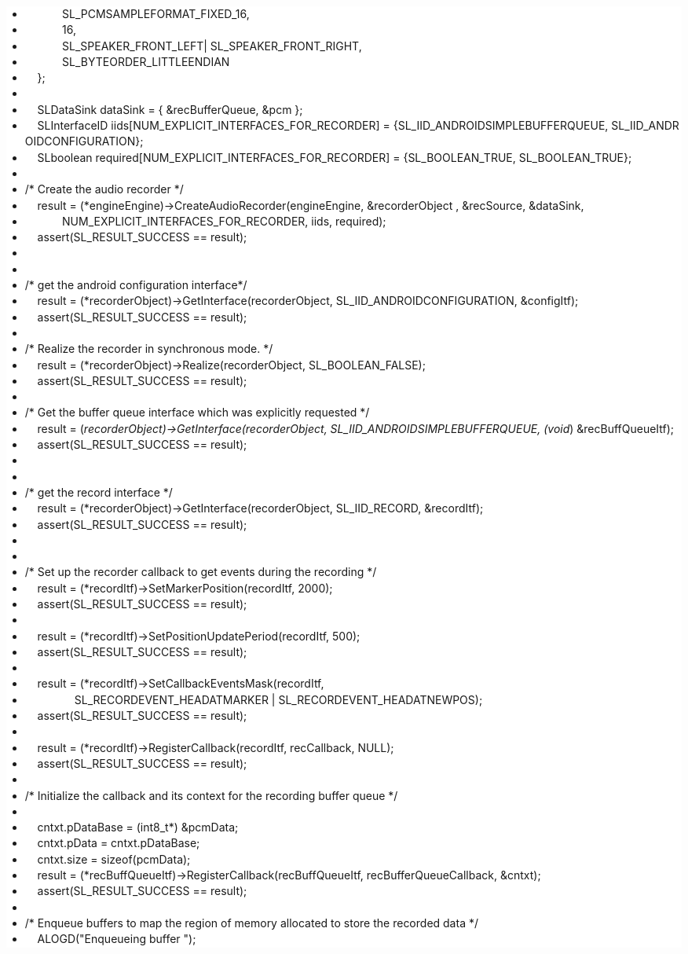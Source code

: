 -             SL_PCMSAMPLEFORMAT_FIXED_16,  
-             16,  
-             SL_SPEAKER_FRONT_LEFT| SL_SPEAKER_FRONT_RIGHT,  
-             SL_BYTEORDER_LITTLEENDIAN  
-     };  
- 
-     SLDataSink dataSink = { &recBufferQueue, &pcm };  
-     SLInterfaceID iids[NUM_EXPLICIT_INTERFACES_FOR_RECORDER] = {SL_IID_ANDROIDSIMPLEBUFFERQUEUE, SL_IID_ANDROIDCONFIGURATION};  
-     SLboolean required[NUM_EXPLICIT_INTERFACES_FOR_RECORDER] = {SL_BOOLEAN_TRUE, SL_BOOLEAN_TRUE};  
- 
- /* Create the audio recorder */
-     result = (*engineEngine)->CreateAudioRecorder(engineEngine, &recorderObject , &recSource, &dataSink,  
-             NUM_EXPLICIT_INTERFACES_FOR_RECORDER, iids, required);  
-     assert(SL_RESULT_SUCCESS == result);  
- 
- 
- /* get the android configuration interface*/
-     result = (*recorderObject)->GetInterface(recorderObject, SL_IID_ANDROIDCONFIGURATION, &configItf);  
-     assert(SL_RESULT_SUCCESS == result);  
- 
- /* Realize the recorder in synchronous mode. */
-     result = (*recorderObject)->Realize(recorderObject, SL_BOOLEAN_FALSE);  
-     assert(SL_RESULT_SUCCESS == result);  
- 
- /* Get the buffer queue interface which was explicitly requested */
-     result = (*recorderObject)->GetInterface(recorderObject, SL_IID_ANDROIDSIMPLEBUFFERQUEUE, (void*) &recBuffQueueItf);  
-     assert(SL_RESULT_SUCCESS == result);  
- 
- 
- /* get the record interface */
-     result = (*recorderObject)->GetInterface(recorderObject, SL_IID_RECORD, &recordItf);  
-     assert(SL_RESULT_SUCCESS == result);  
- 
- 
- /* Set up the recorder callback to get events during the recording */
-     result = (*recordItf)->SetMarkerPosition(recordItf, 2000);  
-     assert(SL_RESULT_SUCCESS == result);  
- 
-     result = (*recordItf)->SetPositionUpdatePeriod(recordItf, 500);  
-     assert(SL_RESULT_SUCCESS == result);  
- 
-     result = (*recordItf)->SetCallbackEventsMask(recordItf,  
-                 SL_RECORDEVENT_HEADATMARKER | SL_RECORDEVENT_HEADATNEWPOS);  
-     assert(SL_RESULT_SUCCESS == result);  
- 
-     result = (*recordItf)->RegisterCallback(recordItf, recCallback, NULL);  
-     assert(SL_RESULT_SUCCESS == result);  
- 
- /* Initialize the callback and its context for the recording buffer queue */
- 
-     cntxt.pDataBase = (int8_t*) &pcmData;  
-     cntxt.pData = cntxt.pDataBase;  
-     cntxt.size = sizeof(pcmData);  
-     result = (*recBuffQueueItf)->RegisterCallback(recBuffQueueItf, recBufferQueueCallback, &cntxt);  
-     assert(SL_RESULT_SUCCESS == result);  
- 
- /* Enqueue buffers to map the region of memory allocated to store the recorded data */
-     ALOGD("Enqueueing buffer ");  